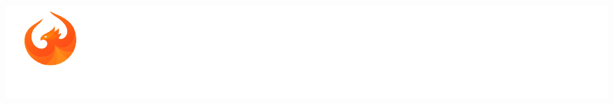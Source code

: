 <svg xmlns="http://www.w3.org/2000/svg" xmlns:xlink="http://www.w3.org/1999/xlink" width="128" height="128" viewBox="0 0 500 500"><defs><clipPath id="a"><path d="M246.60773,29.43547s-.03186,12.71115,33.19583,32.89848c64.514,39.19516,64.29651,75.12822,64.29651,82.669,0,32.03229-33.339,52.73925-48.808,35.98,0,0,15.1785-11.26479,15.1785-28.5863,0,0-11.13091,7.33635-16.94933,8.60125,0,0,7.58925-13.4078,4.04759-36.93452,0,0-6.07132,11.88987-25.55044,21.503,0,0,7.58925-16.94933.50593-33.13983,0,0,1.5178,20.23809-44.52377,41.74094s-31.87493,43.00584-31.87493,43.00584,9.17806-9.74634,24.76-2.90132c21.08043,9.26039,12.5614,46.42195-21.33739,46.42195-33.00358,0-54.66626-35.89162-54.66626-63.91819,0-11.588,1.25617-32.90735,22.1923-56.35582,16.65216-18.65042,37.18587-28.49048,41.59312-49.114-22.82038,21.14549-63.96551,34.94512-88.43406,71.13206-21.97814,32.50383-14.84256,75.49671-10.88609,88.72155A145.50693,145.50693,0,0,0,248.70781,334.84949c80.32568,0,146.27982-64.27938,146.27982-144.60493C394.98763,68.63972,279.37973,55.73622,246.60773,29.43547ZM227.14647,178.29962c-2.44786.56958-4.79148-.45464-8.70285-1.64418-3.65709-1.1122-4.95181-.89927-4.95181-.89927a61.97039,61.97039,0,0,1,7.73945-4.43894c3.88525-1.78892,7.204-1.8821,8.74769,1.67732C230.9937,175.33443,229.1531,177.83261,227.14647,178.29962Z" fill="none"/></clipPath><linearGradient id="b" x1="322.06507" y1="315.36387" x2="179.3901" y2="68.24358" gradientUnits="userSpaceOnUse"><stop offset="0" stop-color="#ff5a37"/><stop offset="1" stop-color="#ffa52d"/></linearGradient></defs><title>-</title><g style="isolation:isolate"><g clip-path="url(#a)"><path d="M246.60773,29.43547s-.03186,12.71115,33.19583,32.89848c64.514,39.19516,64.29651,75.12822,64.29651,82.669,0,32.03229-33.339,52.73925-48.808,35.98,0,0,15.1785-11.26479,15.1785-28.5863,0,0-11.13091,7.33635-16.94933,8.60125,0,0,7.58925-13.4078,4.04759-36.93452,0,0-6.07132,11.88987-25.55044,21.503,0,0,7.58925-16.94933.50593-33.13983,0,0,1.5178,20.23809-44.52377,41.74094s-31.87493,43.00584-31.87493,43.00584,9.17806-9.74634,24.76-2.90132c21.08043,9.26039,12.5614,46.42195-21.33739,46.42195-33.00358,0-54.66626-35.89162-54.66626-63.91819,0-11.588,1.25617-32.90735,22.1923-56.35582,16.65216-18.65042,37.18587-28.49048,41.59312-49.114-22.82038,21.14549-63.96551,34.94512-88.43406,71.13206-21.97814,32.50383-14.84256,75.49671-10.88609,88.72155A145.50693,145.50693,0,0,0,248.70781,334.84949c80.32568,0,146.27982-64.27938,146.27982-144.60493C394.98763,68.63972,279.37973,55.73622,246.60773,29.43547Z" fill="#ff5a37"/><path d="M275.68228,219.92377s3.64929,57.77338-64.78424,66.29311c-44.68916,5.56364-79.862-22.91392-95.12217-59.18647-10.6236-25.25168-11.59661-54.28116.58861-78.23314,0,0-44.37981,42.2998-42.3392,105.60706,2.11893,65.73709,54.13437,152.12818,249.27438,127.12587,64.8766-8.31231,88.6718-99.21919,89.63361-153.19571,1.19592-67.11462-30.20757-98.9259-30.20757-98.9259s16.38932,47.42012-21.38535,85.19479C340.29181,235.65193,304.477,242.93556,275.68228,219.92377Z" fill="#ffa52d" opacity="0.4" style="mix-blend-mode:lighten"/><path d="M381.02574,253.44214s-65.24443,19.90814-105.34346-33.51837c0,0,17.54251,67.99895-57.20878,112.15807,0,0,25.89959,76.78759,111.45,38.667C357.3739,358.51723,378.05355,299.40595,381.02574,253.44214Z" fill="#ffa52d" opacity="0.6" style="mix-blend-mode:lighten"/><path d="M267.43569,351.40358s40.81916-52.04205,8.24658-131.47981c0,0,29.24734,59.75236,81.66778,80.86973C357.35006,300.7935,326.00311,353.27088,267.43569,351.40358Z" fill="#ffa52d" opacity="0.8" style="mix-blend-mode:lighten"/><path d="M238.258,181.34527c25.61168-13.2019,33.82161-35.82037,33.82161-35.82037s7.58976-16.95865.5012-33.16113c0,0,1.51892,20.25306-44.55671,41.77182s-31.89851,43.03766-31.89851,43.03766a20.19655,20.19655,0,0,1,9.257-4.82437C212.9642,190.30925,224.89756,188.23211,238.258,181.34527Z" fill="#ffa52d" opacity="0.6" style="mix-blend-mode:overlay"/><path d="M239.57821,190.71862c19.79425,0,42.69259-9.20062,54.02363-29.74439a44.9883,44.9883,0,0,0,4.13219-13.32615c1.24993-7.81623,1.37912-13.6317-.066-24.19248,0,0-3.75208,10.509-25.58839,22.0693-7.92607,4.19612-18.08767,8.39235-31.52525,12.47043-52.06607,15.8012-44.42877,39.17792-44.42877,39.17792C204.33059,191.74242,204.3801,190.71862,239.57821,190.71862Z" fill="#ffa52d" opacity="0.4" style="mix-blend-mode:overlay"/><path d="M239.57821,190.71862c18.19734,0,42.93733,1.02329,55.78722-9.74771,7.8804-6.60549,15.07543-15.33524,15.21094-28.63849,0,0-10.77954,7.11485-16.97675,8.64464-8.5725,2.11613-23.9976,5.36158-38.11019,4.5605-47.89222-2.71852-59.36381,31.63569-59.36381,31.63569C202.72986,191.06582,210.76652,190.71862,239.57821,190.71862Z" fill="#ffa52d" opacity="0.2" style="mix-blend-mode:overlay"/><path d="M246.60773,29.43547s-.03186,12.71115,33.19583,32.89848c64.514,39.19516,64.29651,75.12822,64.29651,82.669,0,32.03229-33.339,52.73925-48.808,35.98,0,0,15.1785-11.26479,15.1785-28.5863,0,0-11.13091,7.33635-16.94933,8.60125,0,0,7.58925-13.4078,4.04759-36.93452,0,0-6.07132,11.88987-25.55044,21.503,0,0,7.58925-16.94933.50593-33.13983,0,0,1.5178,20.23809-44.52377,41.74094s-31.87493,43.00584-31.87493,43.00584,9.17806-9.74634,24.76-2.90132c21.08043,9.26039,12.5614,46.42195-21.33739,46.42195-33.00358,0-54.66626-35.89162-54.66626-63.91819,0-11.588,1.25617-32.90735,22.1923-56.35582,16.65216-18.65042,37.18587-28.49048,41.59312-49.114-22.82038,21.14549-63.96551,34.94512-88.43406,71.13206-21.97814,32.50383-14.84256,75.49671-10.88609,88.72155A145.50693,145.50693,0,0,0,248.70781,334.84949c80.32568,0,146.27982-64.27938,146.27982-144.60493C394.98763,68.63972,279.37973,55.73622,246.60773,29.43547Z" fill="url(#b)" style="mix-blend-mode:overlay"/></g>